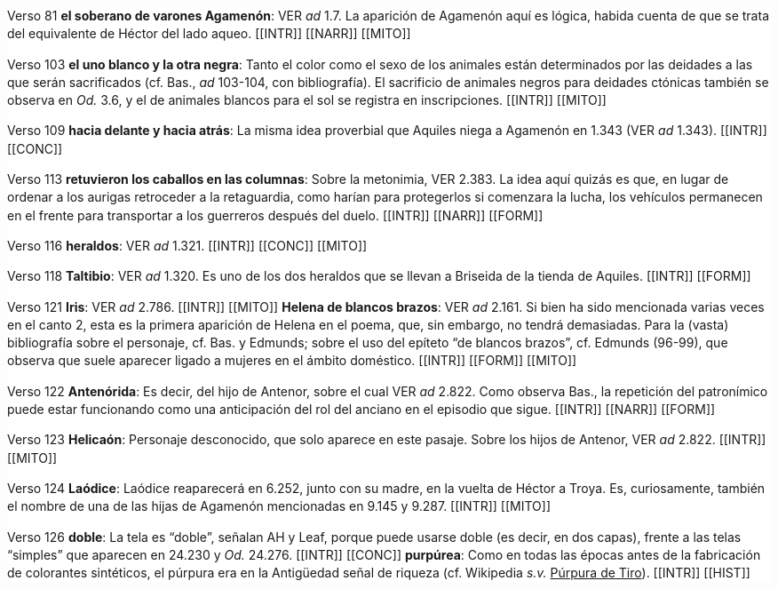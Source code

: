 Verso 81
**el soberano de varones Agamenón**: VER *ad* 1.7. La aparición de Agamenón aquí es lógica, habida cuenta de que se trata del equivalente de Héctor del lado aqueo. \[[INTR]\] [[NARR]] [[MITO]]

Verso 103
**el uno blanco y la otra negra**: Tanto el color como el sexo de los animales están determinados por las deidades a las que serán sacrificados (cf. Bas., *ad* 103-104, con bibliografía). El sacrificio de animales negros para deidades ctónicas también se observa en *Od.* 3.6, y el de animales blancos para el sol se registra en inscripciones. \[[INTR]\] [[MITO]]

Verso 109
**hacia delante y hacia atrás**: La misma idea proverbial que Aquiles niega a Agamenón en 1.343 (VER *ad* 1.343). \[[INTR]\] [[CONC]]

Verso 113
**retuvieron los caballos en las columnas**: Sobre la metonimia, VER 2.383. La idea aquí quizás es que, en lugar de ordenar a los aurigas retroceder a la retaguardia, como harían para protegerlos si comenzara la lucha, los vehículos permanecen en el frente para transportar a los guerreros después del duelo. \[[INTR]\] [[NARR]] [[FORM]]

Verso 116
**heraldos**: VER *ad* 1.321. \[[INTR]\] [[CONC]] [[MITO]]

Verso 118
**Taltibio**: VER *ad* 1.320. Es uno de los dos heraldos que se llevan a Briseida de la tienda de Aquiles. \[[INTR]\] [[FORM]]

Verso 121
**Iris**: VER *ad* 2.786. \[[INTR]\] [[MITO]]
**Helena de blancos brazos**: VER *ad* 2.161. Si bien ha sido mencionada varias veces en el canto 2, esta es la primera aparición de Helena en el poema, que, sin embargo, no tendrá demasiadas. Para la (vasta) bibliografía sobre el personaje, cf. Bas. y Edmunds; sobre el uso del epíteto “de blancos brazos”, cf. Edmunds (96-99), que observa que suele aparecer ligado a mujeres en el ámbito doméstico. \[[INTR]\] [[FORM]] [[MITO]]

Verso 122
**Antenórida**: Es decir, del hijo de Antenor, sobre el cual VER *ad* 2.822. Como observa Bas., la repetición del patronímico puede estar funcionando como una anticipación del rol del anciano en el episodio que sigue. \[[INTR]\] [[NARR]] [[FORM]]

Verso 123
**Helicaón**: Personaje desconocido, que solo aparece en este pasaje. Sobre los hijos de Antenor, VER *ad* 2.822. \[[INTR]\] [[MITO]]

Verso 124
**Laódice**: Laódice reaparecerá en 6.252, junto con su madre, en la vuelta de Héctor a Troya. Es, curiosamente, también el nombre de una de las hijas de Agamenón mencionadas en 9.145 y 9.287. \[[INTR]\] [[MITO]]

Verso 126
**doble**: La tela es “doble”, señalan AH y Leaf, porque puede usarse doble (es decir, en dos capas), frente a las telas “simples” que aparecen en 24.230 y *Od.* 24.276. \[[INTR]\] [[CONC]]
**purpúrea**: Como en todas las épocas antes de la fabricación de colorantes sintéticos, el púrpura era en la Antigüedad señal de riqueza (cf. Wikipedia *s.v.* [Púrpura de Tiro](https://es.wikipedia.org/wiki/P%C3%BArpura_de_Tiro)). \[[INTR]\] [[HIST]]
